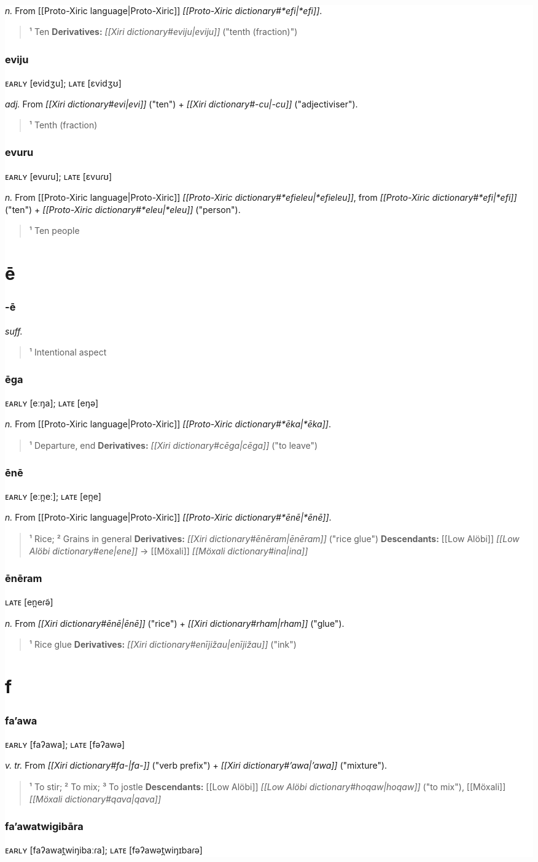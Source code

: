*n.* From [[Proto-Xiric language|Proto-Xiric]] _[[Proto-Xiric dictionary#\*efi|*efi]]_.
> ¹ Ten
> **Derivatives:** _[[Xiri dictionary#eviju|eviju]]_ ("tenth (fraction)")
### eviju
ᴇᴀʀʟʏ [evidʒu]; ʟᴀᴛᴇ [ɛvidʒʊ]

*adj.* From _[[Xiri dictionary#evi|evi]]_ ("ten") + _[[Xiri dictionary#-cu|-cu]]_ ("adjectiviser").
> ¹ Tenth (fraction)
### evuru
ᴇᴀʀʟʏ [evuɾu]; ʟᴀᴛᴇ [ɛvuɾʊ]

*n.* From [[Proto-Xiric language|Proto-Xiric]] _[[Proto-Xiric dictionary#\*efieleu|*efieleu]]_, from _[[Proto-Xiric dictionary#\*efi|*efi]]_ ("ten") + _[[Proto-Xiric dictionary#\*eleu|*eleu]]_ ("person").
> ¹ Ten people
# ē
### -ē

*suff.*
> ¹ Intentional aspect
### ēga
ᴇᴀʀʟʏ [eːŋa]; ʟᴀᴛᴇ [eŋə]

*n.* From [[Proto-Xiric language|Proto-Xiric]] _[[Proto-Xiric dictionary#\*ēka|*ēka]]_.
> ¹ Departure, end
> **Derivatives:** _[[Xiri dictionary#cēga|cēga]]_ ("to leave")
### ēnē
ᴇᴀʀʟʏ [eːn̪eː]; ʟᴀᴛᴇ [en̪e]

*n.* From [[Proto-Xiric language|Proto-Xiric]] _[[Proto-Xiric dictionary#\*ēnē|*ēnē]]_.
> ¹ Rice; ² Grains in general
> **Derivatives:** _[[Xiri dictionary#ēnēram|ēnēram]]_ ("rice glue")
> **Descendants:** [[Low Alöbi]] _[[Low Alöbi dictionary#ene|ene]]_ → [[Möxali]] _[[Möxali dictionary#ina|ina]]_
### ēnēram
ʟᴀᴛᴇ [en̪eɾə̃]

*n.* From _[[Xiri dictionary#ēnē|ēnē]]_ ("rice") + _[[Xiri dictionary#rham|rham]]_ ("glue").
> ¹ Rice glue
> **Derivatives:** _[[Xiri dictionary#enījižau|enījižau]]_ ("ink")
# f
### fa’awa
ᴇᴀʀʟʏ [faʔawa]; ʟᴀᴛᴇ [fəʔawə]

*v. tr.* From _[[Xiri dictionary#fa-|fa-]]_ ("verb prefix") + _[[Xiri dictionary#’awa|’awa]]_ ("mixture").
> ¹ To stir; ² To mix; ³ To jostle
> **Descendants:** [[Low Alöbi]] _[[Low Alöbi dictionary#hoqaw|hoqaw]]_ ("to mix"), [[Möxali]] _[[Möxali dictionary#qava|qava]]_
### fa’awatwigibāra
ᴇᴀʀʟʏ [faʔawat̪wiŋibaːɾa]; ʟᴀᴛᴇ [fəʔawət̪wiŋɪbaɾə]
